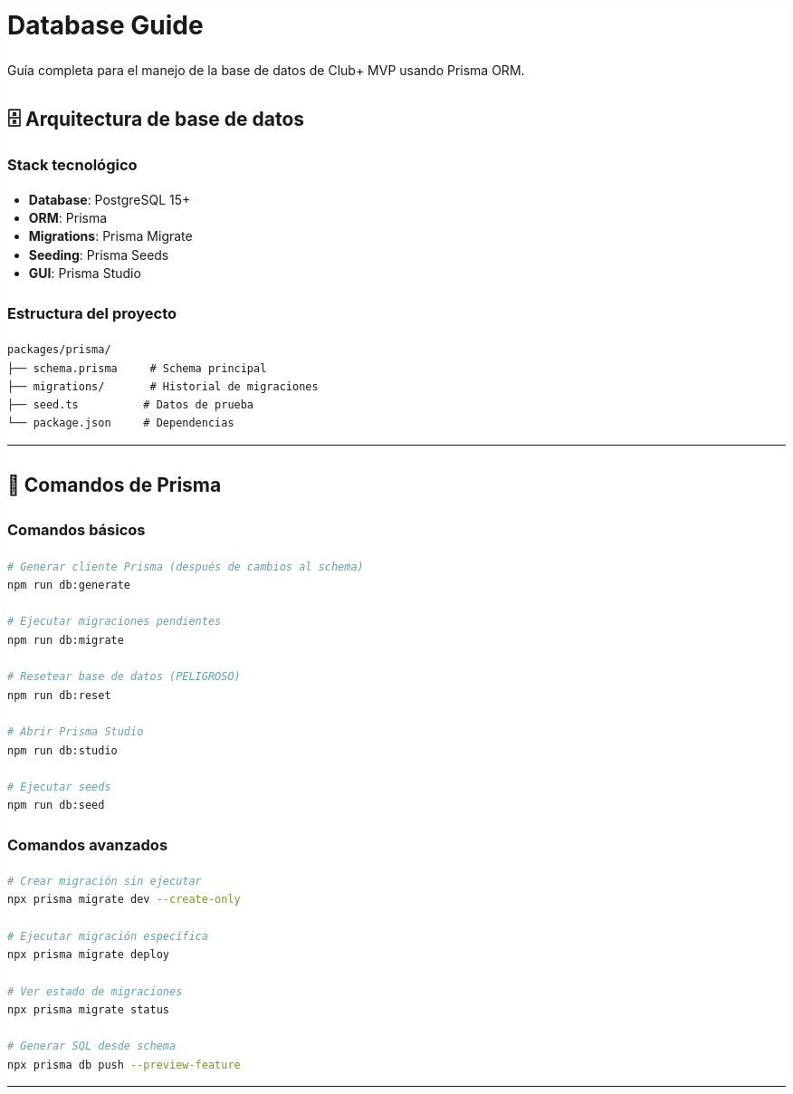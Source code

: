 # Database Guide

Guía completa para el manejo de la base de datos de Club+ MVP usando Prisma ORM.

## 🗄️ Arquitectura de base de datos

### Stack tecnológico

- **Database**: PostgreSQL 15+
- **ORM**: Prisma
- **Migrations**: Prisma Migrate
- **Seeding**: Prisma Seeds
- **GUI**: Prisma Studio

### Estructura del proyecto

```
packages/prisma/
├── schema.prisma     # Schema principal
├── migrations/       # Historial de migraciones
├── seed.ts          # Datos de prueba
└── package.json     # Dependencias
```

---

## 🔧 Comandos de Prisma

### Comandos básicos

```bash
# Generar cliente Prisma (después de cambios al schema)
npm run db:generate

# Ejecutar migraciones pendientes
npm run db:migrate

# Resetear base de datos (PELIGROSO)
npm run db:reset

# Abrir Prisma Studio
npm run db:studio

# Ejecutar seeds
npm run db:seed
```

### Comandos avanzados

```bash
# Crear migración sin ejecutar
npx prisma migrate dev --create-only

# Ejecutar migración específica
npx prisma migrate deploy

# Ver estado de migraciones
npx prisma migrate status

# Generar SQL desde schema
npx prisma db push --preview-feature
```

---